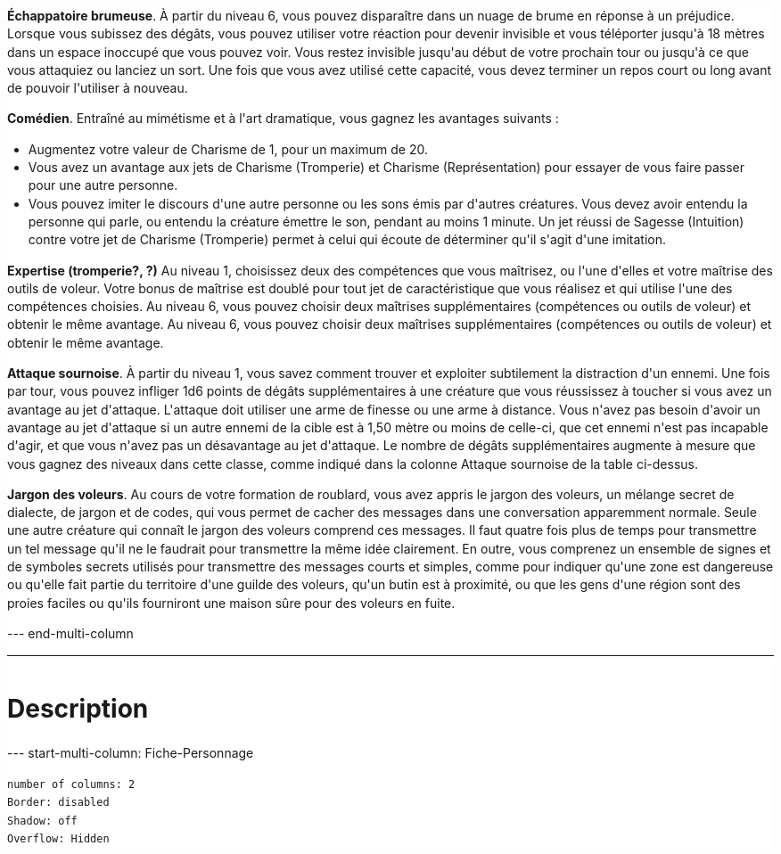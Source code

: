 **Échappatoire brumeuse**. À partir du niveau 6, vous pouvez disparaître dans un nuage de brume en réponse à un préjudice. Lorsque vous subissez des dégâts, vous pouvez utiliser votre réaction pour devenir invisible et vous téléporter jusqu'à 18 mètres dans un espace inoccupé que vous pouvez voir. Vous restez invisible jusqu'au début de votre prochain tour ou jusqu'à ce que vous attaquiez ou lanciez un sort. Une fois que vous avez utilisé cette capacité, vous devez terminer un repos court ou long avant de pouvoir l'utiliser à nouveau.

**Comédien**. Entraîné au mimétisme et à l'art dramatique, vous gagnez les avantages suivants : 
- Augmentez votre valeur de Charisme de 1, pour un maximum de 20. 
- Vous avez un avantage aux jets de Charisme (Tromperie) et Charisme (Représentation) pour essayer de vous faire passer pour une autre personne. 
- Vous pouvez imiter le discours d'une autre personne ou les sons émis par d'autres créatures. Vous devez avoir entendu la personne qui parle, ou entendu la créature émettre le son, pendant au moins 1 minute. Un jet réussi de Sagesse (Intuition) contre votre jet de Charisme (Tromperie) permet à celui qui écoute de déterminer qu'il s'agit d'une imitation.

**Expertise (tromperie?, ?)** Au niveau 1, choisissez deux des compétences que vous maîtrisez, ou l'une d'elles et votre maîtrise des outils de voleur. Votre bonus de maîtrise est doublé pour tout jet de caractéristique que vous réalisez et qui utilise l'une des compétences choisies. Au niveau 6, vous pouvez choisir deux maîtrises supplémentaires (compétences ou outils de voleur) et obtenir le même avantage. Au niveau 6, vous pouvez choisir deux maîtrises supplémentaires (compétences ou outils de voleur) et obtenir le même avantage.

**Attaque sournoise**. À partir du niveau 1, vous savez comment trouver et exploiter subtilement la distraction d'un ennemi. Une fois par tour, vous pouvez infliger 1d6 points de dégâts supplémentaires à une créature que vous réussissez à toucher si vous avez un avantage au jet d'attaque. L'attaque doit utiliser une arme de finesse ou une arme à distance. Vous n'avez pas besoin d'avoir un avantage au jet d'attaque si un autre ennemi de la cible est à 1,50 mètre ou moins de celle-ci, que cet ennemi n'est pas incapable d'agir, et que vous n'avez pas un désavantage au jet d'attaque. Le nombre de dégâts supplémentaires augmente à mesure que vous gagnez des niveaux dans cette classe, comme indiqué dans la colonne Attaque sournoise de la table ci-dessus.

**Jargon des voleurs**. Au cours de votre formation de roublard, vous avez appris le jargon des voleurs, un mélange secret de dialecte, de jargon et de codes, qui vous permet de cacher des messages dans une conversation apparemment normale. Seule une autre créature qui connaît le jargon des voleurs comprend ces messages. Il faut quatre fois plus de temps pour transmettre un tel message qu'il ne le faudrait pour transmettre la même idée clairement. En outre, vous comprenez un ensemble de signes et de symboles secrets utilisés pour transmettre des messages courts et simples, comme pour indiquer qu'une zone est dangereuse ou qu'elle fait partie du territoire d'une guilde des voleurs, qu'un butin est à proximité, ou que les gens d'une région sont des proies faciles ou qu'ils fourniront une maison sûre pour des voleurs en fuite.

--- end-multi-column

---
# Description
--- start-multi-column: Fiche-Personnage  
```column-settings  
number of columns: 2
Border: disabled
Shadow: off
Overflow: Hidden
```
